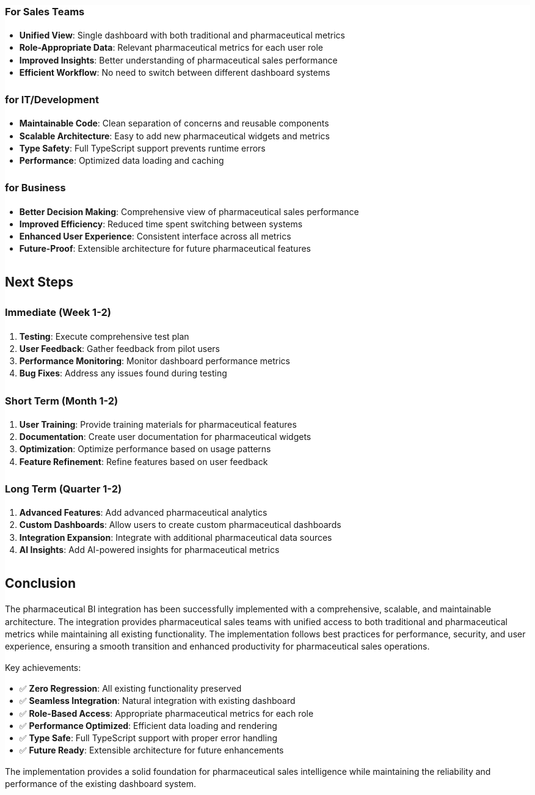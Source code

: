### For Sales Teams
- **Unified View**: Single dashboard with both traditional and pharmaceutical metrics
- **Role-Appropriate Data**: Relevant pharmaceutical metrics for each user role
- **Improved Insights**: Better understanding of pharmaceutical sales performance
- **Efficient Workflow**: No need to switch between different dashboard systems

### for IT/Development
- **Maintainable Code**: Clean separation of concerns and reusable components
- **Scalable Architecture**: Easy to add new pharmaceutical widgets and metrics
- **Type Safety**: Full TypeScript support prevents runtime errors
- **Performance**: Optimized data loading and caching

### for Business
- **Better Decision Making**: Comprehensive view of pharmaceutical sales performance
- **Improved Efficiency**: Reduced time spent switching between systems
- **Enhanced User Experience**: Consistent interface across all metrics
- **Future-Proof**: Extensible architecture for future pharmaceutical features

## Next Steps

### Immediate (Week 1-2)
1. **Testing**: Execute comprehensive test plan
2. **User Feedback**: Gather feedback from pilot users
3. **Performance Monitoring**: Monitor dashboard performance metrics
4. **Bug Fixes**: Address any issues found during testing

### Short Term (Month 1-2)
1. **User Training**: Provide training materials for pharmaceutical features
2. **Documentation**: Create user documentation for pharmaceutical widgets
3. **Optimization**: Optimize performance based on usage patterns
4. **Feature Refinement**: Refine features based on user feedback

### Long Term (Quarter 1-2)
1. **Advanced Features**: Add advanced pharmaceutical analytics
2. **Custom Dashboards**: Allow users to create custom pharmaceutical dashboards
3. **Integration Expansion**: Integrate with additional pharmaceutical data sources
4. **AI Insights**: Add AI-powered insights for pharmaceutical metrics

## Conclusion

The pharmaceutical BI integration has been successfully implemented with a comprehensive, scalable, and maintainable architecture. The integration provides pharmaceutical sales teams with unified access to both traditional and pharmaceutical metrics while maintaining all existing functionality. The implementation follows best practices for performance, security, and user experience, ensuring a smooth transition and enhanced productivity for pharmaceutical sales operations.

Key achievements:
- ✅ **Zero Regression**: All existing functionality preserved
- ✅ **Seamless Integration**: Natural integration with existing dashboard
- ✅ **Role-Based Access**: Appropriate pharmaceutical metrics for each role
- ✅ **Performance Optimized**: Efficient data loading and rendering
- ✅ **Type Safe**: Full TypeScript support with proper error handling
- ✅ **Future Ready**: Extensible architecture for future enhancements

The implementation provides a solid foundation for pharmaceutical sales intelligence while maintaining the reliability and performance of the existing dashboard system.
